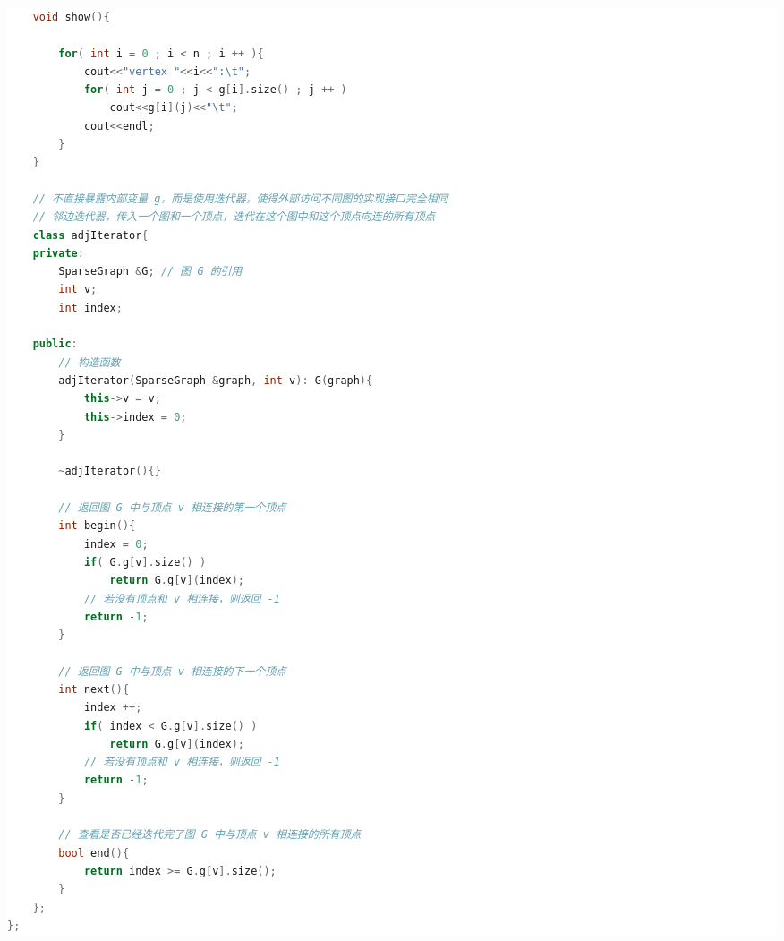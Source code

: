   ```cpp
      void show(){

          for( int i = 0 ; i < n ; i ++ ){
              cout<<"vertex "<<i<<":\t";
              for( int j = 0 ; j < g[i].size() ; j ++ )
                  cout<<g[i](j)<<"\t";
              cout<<endl;
          }
      }

      // 不直接暴露内部变量 g，而是使用迭代器，使得外部访问不同图的实现接口完全相同
      // 邻边迭代器，传入一个图和一个顶点，迭代在这个图中和这个顶点向连的所有顶点
      class adjIterator{
      private:
          SparseGraph &G; // 图 G 的引用
          int v;
          int index;

      public:
          // 构造函数
          adjIterator(SparseGraph &graph, int v): G(graph){
              this->v = v;
              this->index = 0;
          }

          ~adjIterator(){}

          // 返回图 G 中与顶点 v 相连接的第一个顶点
          int begin(){
              index = 0;
              if( G.g[v].size() )
                  return G.g[v](index);
              // 若没有顶点和 v 相连接，则返回 -1
              return -1;
          }

          // 返回图 G 中与顶点 v 相连接的下一个顶点
          int next(){
              index ++;
              if( index < G.g[v].size() )
                  return G.g[v](index);
              // 若没有顶点和 v 相连接，则返回 -1
              return -1;
          }

          // 查看是否已经迭代完了图 G 中与顶点 v 相连接的所有顶点
          bool end(){
              return index >= G.g[v].size();
          }
      };
  };
  ```
